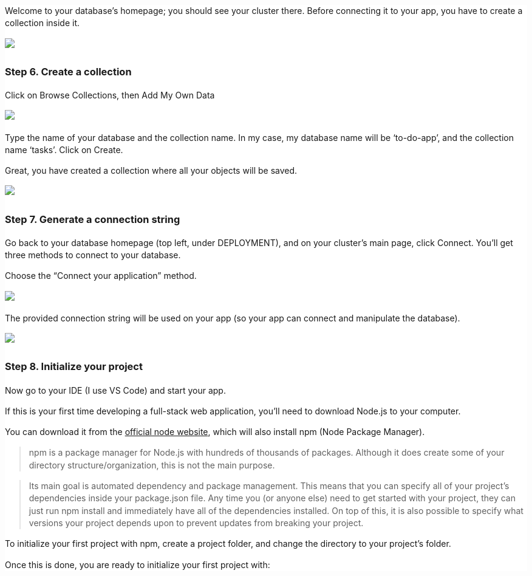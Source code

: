 Welcome to your database’s homepage; you should see your cluster there. Before connecting it to your app, you have to create a collection inside it.

![](https://blog-imgs-23.s3.amazonaws.com/2022-09-12_connecting-mongodb-to-your-app-using-node.js_5.jpg#layoutTextWidth)

### Step 6. Create a collection

Click on Browse Collections, then Add My Own Data

![](https://blog-imgs-23.s3.amazonaws.com/2022-09-12_connecting-mongodb-to-your-app-using-node.js_6.jpg#layoutTextWidth)

Type the name of your database and the collection name. In my case, my database name will be ‘to-do-app’, and the collection name ‘tasks’. Click on Create.

Great, you have created a collection where all your objects will be saved.

![](https://blog-imgs-23.s3.amazonaws.com/2022-09-12_connecting-mongodb-to-your-app-using-node.js_7.jpg#layoutTextWidth)

### Step 7. Generate a connection string

Go back to your database homepage (top left, under DEPLOYMENT), and on your cluster’s main page, click Connect. You’ll get three methods to connect to your database.

Choose the “Connect your application” method.

![](https://blog-imgs-23.s3.amazonaws.com/2022-09-12_connecting-mongodb-to-your-app-using-node.js_8.jpg#layoutTextWidth)

The provided connection string will be used on your app (so your app can connect and manipulate the database).

![](https://blog-imgs-23.s3.amazonaws.com/2022-09-12_connecting-mongodb-to-your-app-using-node.js_9.jpg#layoutTextWidth)

### Step 8. Initialize your project

Now go to your IDE (I use VS Code) and start your app.

If this is your first time developing a full-stack web application, you’ll need to download Node.js to your computer.

You can download it from the [official node website](https://nodejs.org/en/), which will also install npm (Node Package Manager).

> npm is a package manager for Node.js with hundreds of thousands of packages. Although it does create some of your directory structure/organization, this is not the main purpose.

> Its main goal is automated dependency and package management. This means that you can specify all of your project’s dependencies inside your package.json file. Any time you (or anyone else) need to get started with your project, they can just run npm install and immediately have all of the dependencies installed. On top of this, it is also possible to specify what versions your project depends upon to prevent updates from breaking your project.

To initialize your first project with npm, create a project folder, and change the directory to your project’s folder.

Once this is done, you are ready to initialize your first project with:

